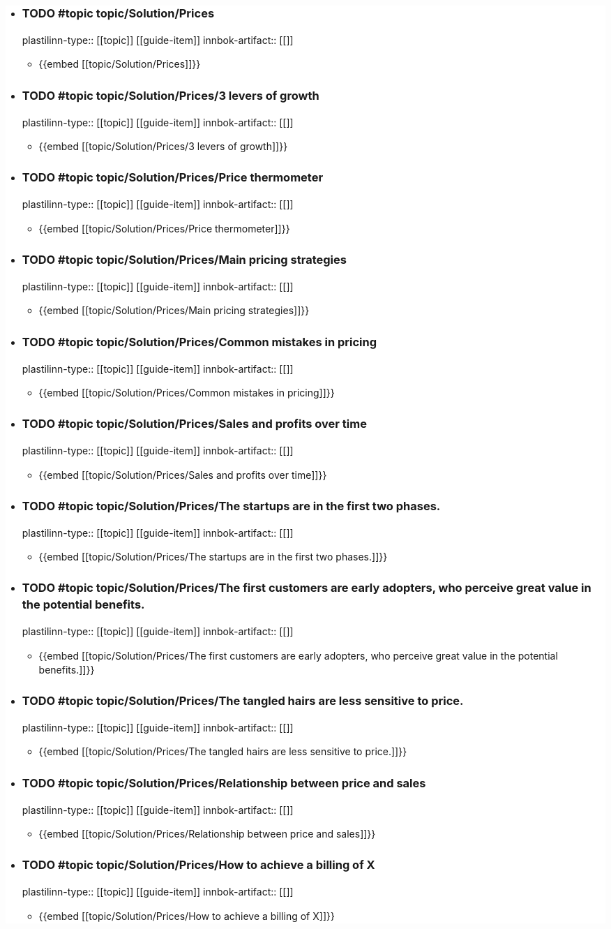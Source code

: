 - ### TODO #topic topic/Solution/Prices
  plastilinn-type:: [[topic]] [[guide-item]]
  innbok-artifact:: [[]]
  - {{embed [[topic/Solution/Prices]]}}

- ### TODO #topic topic/Solution/Prices/3 levers of growth
  plastilinn-type:: [[topic]] [[guide-item]]
  innbok-artifact:: [[]]
  - {{embed [[topic/Solution/Prices/3 levers of growth]]}}

- ### TODO #topic topic/Solution/Prices/Price thermometer
  plastilinn-type:: [[topic]] [[guide-item]]
  innbok-artifact:: [[]]
  - {{embed [[topic/Solution/Prices/Price thermometer]]}}

- ### TODO #topic topic/Solution/Prices/Main pricing strategies
  plastilinn-type:: [[topic]] [[guide-item]]
  innbok-artifact:: [[]]
  - {{embed [[topic/Solution/Prices/Main pricing strategies]]}}

- ### TODO #topic topic/Solution/Prices/Common mistakes in pricing
  plastilinn-type:: [[topic]] [[guide-item]]
  innbok-artifact:: [[]]
  - {{embed [[topic/Solution/Prices/Common mistakes in pricing]]}}

- ### TODO #topic topic/Solution/Prices/Sales and profits over time
  plastilinn-type:: [[topic]] [[guide-item]]
  innbok-artifact:: [[]]
  - {{embed [[topic/Solution/Prices/Sales and profits over time]]}}

- ### TODO #topic topic/Solution/Prices/The startups are in the first two phases.
  plastilinn-type:: [[topic]] [[guide-item]]
  innbok-artifact:: [[]]
  - {{embed [[topic/Solution/Prices/The startups are in the first two phases.]]}}

- ### TODO #topic topic/Solution/Prices/The first customers are early adopters, who perceive great value in the potential benefits.
  plastilinn-type:: [[topic]] [[guide-item]]
  innbok-artifact:: [[]]
  - {{embed [[topic/Solution/Prices/The first customers are early adopters, who perceive great value in the potential benefits.]]}}

- ### TODO #topic topic/Solution/Prices/The tangled hairs are less sensitive to price.
  plastilinn-type:: [[topic]] [[guide-item]]
  innbok-artifact:: [[]]
  - {{embed [[topic/Solution/Prices/The tangled hairs are less sensitive to price.]]}}

- ### TODO #topic topic/Solution/Prices/Relationship between price and sales
  plastilinn-type:: [[topic]] [[guide-item]]
  innbok-artifact:: [[]]
  - {{embed [[topic/Solution/Prices/Relationship between price and sales]]}}

- ### TODO #topic topic/Solution/Prices/How to achieve a billing of X
  plastilinn-type:: [[topic]] [[guide-item]]
  innbok-artifact:: [[]]
  - {{embed [[topic/Solution/Prices/How to achieve a billing of X]]}}
